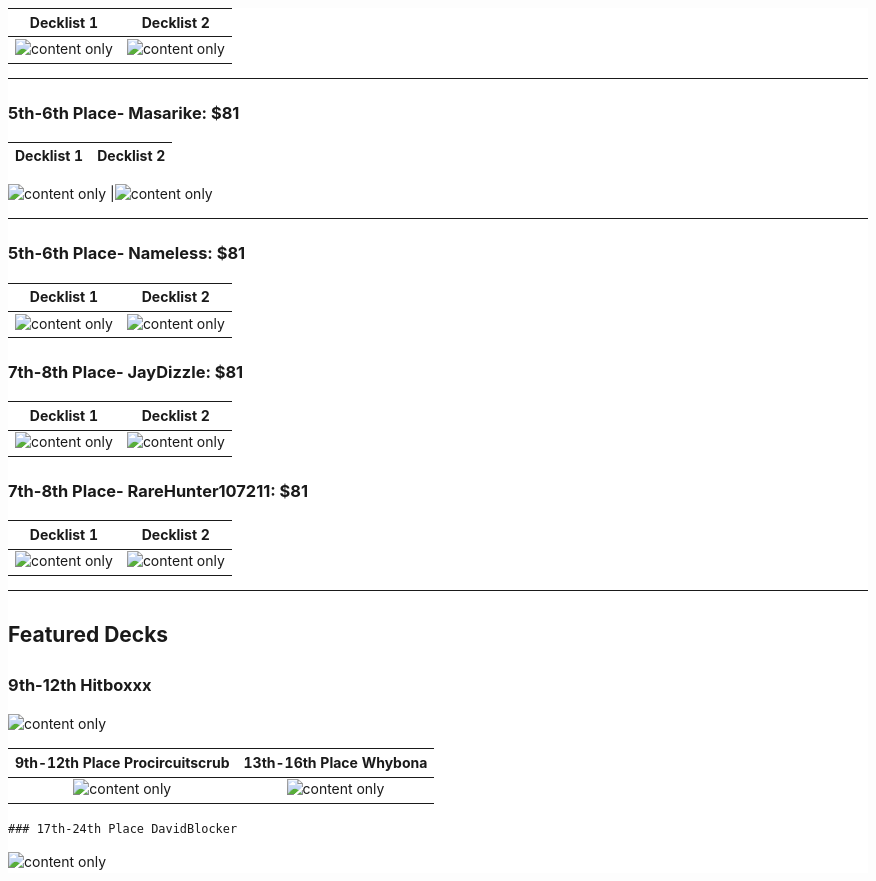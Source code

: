 Decklist 1 | Decklist 2
|:----------:|:----------:|
![content only](http://www.duellinksmeta.com/uploads/4/0/9/9/40991731/greedo-sama-mcs-dl1-benjamin-gro_orig.png) |![content only](http://www.duellinksmeta.com/uploads/4/0/9/9/40991731/greedo-sama-mcs-dl2-benjamin-gro_orig.png)


----------
### ​5th-6th Place- Masarike: $81
Decklist 1 | Decklist 2
|:----------:|:----------:|

![content only](http://www.duellinksmeta.com/uploads/4/0/9/9/40991731/img-6730-kevin-k_orig.png) |![content only](http://www.duellinksmeta.com/uploads/4/0/9/9/40991731/img-6731-kevin-k_orig.png)


----------
### ​5th-6th Place- Nameless: $81

Decklist 1 | Decklist 2
|:----------:|:----------:|
![content only](http://www.duellinksmeta.com/uploads/4/0/9/9/40991731/nameless-mcs-dl2-nameless-person_orig.png) |![content only](http://www.duellinksmeta.com/uploads/4/0/9/9/40991731/nameless-mcs-dl1-nameless-person_orig.png)

### ​7th-8th Place- JayDizzle: $81

Decklist 1 | Decklist 2
|:----------:|:----------:|
![content only](http://www.duellinksmeta.com/uploads/4/0/9/9/40991731/jaydizzle-mcs-dl1-jay-dizzle_orig.png)|![content only](http://www.duellinksmeta.com/uploads/4/0/9/9/40991731/jaydizzle-mcs-dl2-jay-dizzle_orig.png)

### ​7th-8th Place- RareHunter107211: $81

Decklist 1 | Decklist 2
|:----------:|:----------:|
![content only](http://www.duellinksmeta.com/uploads/4/0/9/9/40991731/img-1445-diego107211-escobar_orig.png)|![content only](http://www.duellinksmeta.com/uploads/4/0/9/9/40991731/img-1446-diego107211-escobar_orig.png)


----------

## Featured Decks
### 9th-12th Hitboxxx

![content only](http://www.duellinksmeta.com/uploads/4/0/9/9/40991731/img-20171013-wa0006-markus-bauer_orig.jpg)


​9th-12th Place Procircuitscrub | ​13th-16th Place Whybona 
|:----------:|:----------:|
![content only](http://www.duellinksmeta.com/uploads/4/0/9/9/40991731/prociruitscrub-mcs-dl1-steven-bates_orig.png)|![content only](http://www.duellinksmeta.com/uploads/4/0/9/9/40991731/whybona-mcs-dl1-charlie-whyborne_orig.png)

	### ​17th-24th Place DavidBlocker
![content only](http://www.duellinksmeta.com/uploads/4/0/9/9/40991731/davidb-mcs-dl1-david-blocker_orig.png)

